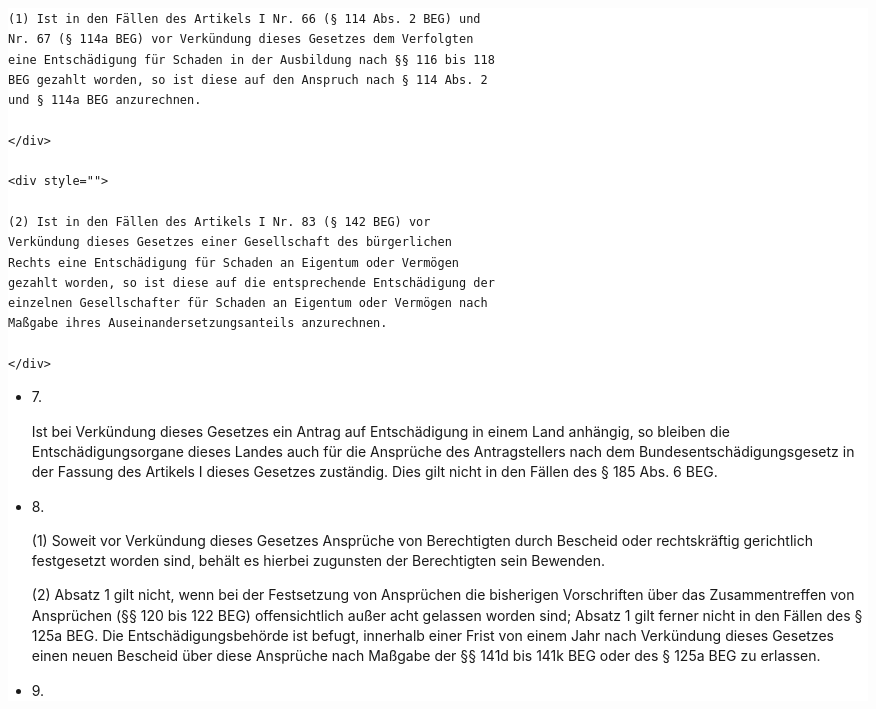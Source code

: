     (1) Ist in den Fällen des Artikels I Nr. 66 (§ 114 Abs. 2 BEG) und
    Nr. 67 (§ 114a BEG) vor Verkündung dieses Gesetzes dem Verfolgten
    eine Entschädigung für Schaden in der Ausbildung nach §§ 116 bis 118
    BEG gezahlt worden, so ist diese auf den Anspruch nach § 114 Abs. 2
    und § 114a BEG anzurechnen.
    
    </div>
    
    <div style="">
    
    (2) Ist in den Fällen des Artikels I Nr. 83 (§ 142 BEG) vor
    Verkündung dieses Gesetzes einer Gesellschaft des bürgerlichen
    Rechts eine Entschädigung für Schaden an Eigentum oder Vermögen
    gezahlt worden, so ist diese auf die entsprechende Entschädigung der
    einzelnen Gesellschafter für Schaden an Eigentum oder Vermögen nach
    Maßgabe ihres Auseinandersetzungsanteils anzurechnen.
    
    </div>

  - 7\.
    
    <div style="">
    
    Ist bei Verkündung dieses Gesetzes ein Antrag auf Entschädigung in
    einem Land anhängig, so bleiben die Entschädigungsorgane dieses
    Landes auch für die Ansprüche des Antragstellers nach dem
    Bundesentschädigungsgesetz in der Fassung des Artikels I dieses
    Gesetzes zuständig. Dies gilt nicht in den Fällen des § 185 Abs. 6
    BEG.
    
    </div>

  - 8\.
    
    <div style="">
    
    (1) Soweit vor Verkündung dieses Gesetzes Ansprüche von Berechtigten
    durch Bescheid oder rechtskräftig gerichtlich festgesetzt worden
    sind, behält es hierbei zugunsten der Berechtigten sein Bewenden.
    
    </div>
    
    <div style="">
    
    (2) Absatz 1 gilt nicht, wenn bei der Festsetzung von Ansprüchen die
    bisherigen Vorschriften über das Zusammentreffen von Ansprüchen (§§
    120 bis 122 BEG) offensichtlich außer acht gelassen worden sind;
    Absatz 1 gilt ferner nicht in den Fällen des § 125a BEG. Die
    Entschädigungsbehörde ist befugt, innerhalb einer Frist von einem
    Jahr nach Verkündung dieses Gesetzes einen neuen Bescheid über diese
    Ansprüche nach Maßgabe der §§ 141d bis 141k BEG oder des § 125a BEG
    zu erlassen.
    
    </div>

  - 9\.
    
    <div style="">
    